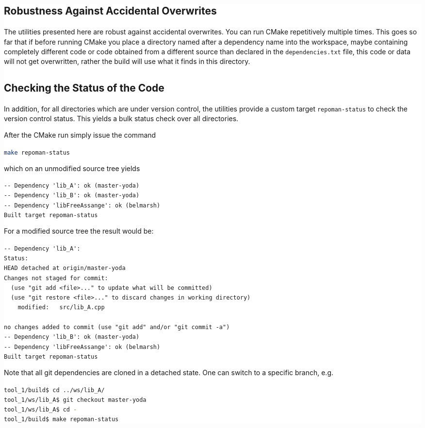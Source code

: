 
## Robustness Against Accidental Overwrites

The utilities presented here are robust against accidental overwrites. You can run CMake repetitively multiple times. This goes so far that if before running CMake you place a directory named after a dependency name into the workspace, maybe containing completely different code or code obtained from a different source than declared in the `dependencies.txt` file, this code or data will not get overwritten, rather the build will use what it finds in this directory. 

## Checking the Status of the Code

In addition, for all directories which are under version control, the utilities provide a custom target `repoman-status` to check the version control status. This yields a bulk status check over all directories.   

After the CMake run simply issue the command

```bash
make repoman-status
```

which on an unmodified source tree yields

```
-- Dependency 'lib_A': ok (master-yoda)
-- Dependency 'lib_B': ok (master-yoda)
-- Dependency 'libFreeAssange': ok (belmarsh)
Built target repoman-status
```

For a modified source tree the result would be:

```
-- Dependency 'lib_A': 
Status:
HEAD detached at origin/master-yoda
Changes not staged for commit:
  (use "git add <file>..." to update what will be committed)
  (use "git restore <file>..." to discard changes in working directory)
	modified:   src/lib_A.cpp

no changes added to commit (use "git add" and/or "git commit -a")
-- Dependency 'lib_B': ok (master-yoda)
-- Dependency 'libFreeAssange': ok (belmarsh)
Built target repoman-status
```

Note that all git dependencies are cloned in a detached state. One can switch to a specific branch, e.g. 

```bash
tool_1/build$ cd ../ws/lib_A/
tool_1/ws/lib_A$ git checkout master-yoda
tool_1/ws/lib_A$ cd -
tool_1/build$ make repoman-status
```

